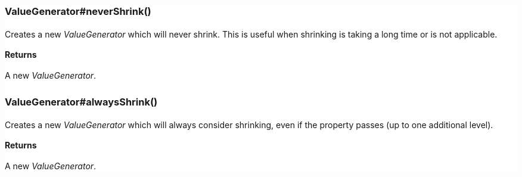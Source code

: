 
### ValueGenerator#neverShrink()

Creates a new *ValueGenerator* which will never shrink.
This is useful when shrinking is taking a long time or is not applicable.

**Returns**

A new *ValueGenerator*.


### ValueGenerator#alwaysShrink()

Creates a new *ValueGenerator* which will always consider shrinking, even if the
property passes (up to one additional level).

**Returns**

A new *ValueGenerator*.
